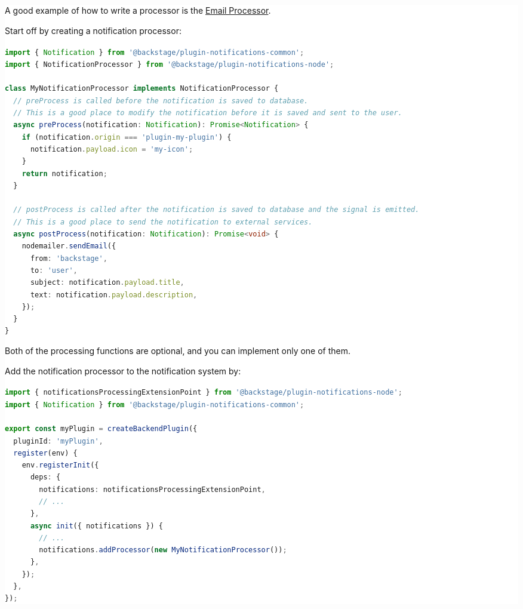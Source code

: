 A good example of how to write a processor is the [Email Processor](https://github.com/backstage/backstage/tree/master/plugins/notifications-backend-module-email).

Start off by creating a notification processor:

```ts
import { Notification } from '@backstage/plugin-notifications-common';
import { NotificationProcessor } from '@backstage/plugin-notifications-node';

class MyNotificationProcessor implements NotificationProcessor {
  // preProcess is called before the notification is saved to database.
  // This is a good place to modify the notification before it is saved and sent to the user.
  async preProcess(notification: Notification): Promise<Notification> {
    if (notification.origin === 'plugin-my-plugin') {
      notification.payload.icon = 'my-icon';
    }
    return notification;
  }

  // postProcess is called after the notification is saved to database and the signal is emitted.
  // This is a good place to send the notification to external services.
  async postProcess(notification: Notification): Promise<void> {
    nodemailer.sendEmail({
      from: 'backstage',
      to: 'user',
      subject: notification.payload.title,
      text: notification.payload.description,
    });
  }
}
```

Both of the processing functions are optional, and you can implement only one of them.

Add the notification processor to the notification system by:

```ts
import { notificationsProcessingExtensionPoint } from '@backstage/plugin-notifications-node';
import { Notification } from '@backstage/plugin-notifications-common';

export const myPlugin = createBackendPlugin({
  pluginId: 'myPlugin',
  register(env) {
    env.registerInit({
      deps: {
        notifications: notificationsProcessingExtensionPoint,
        // ...
      },
      async init({ notifications }) {
        // ...
        notifications.addProcessor(new MyNotificationProcessor());
      },
    });
  },
});
```
